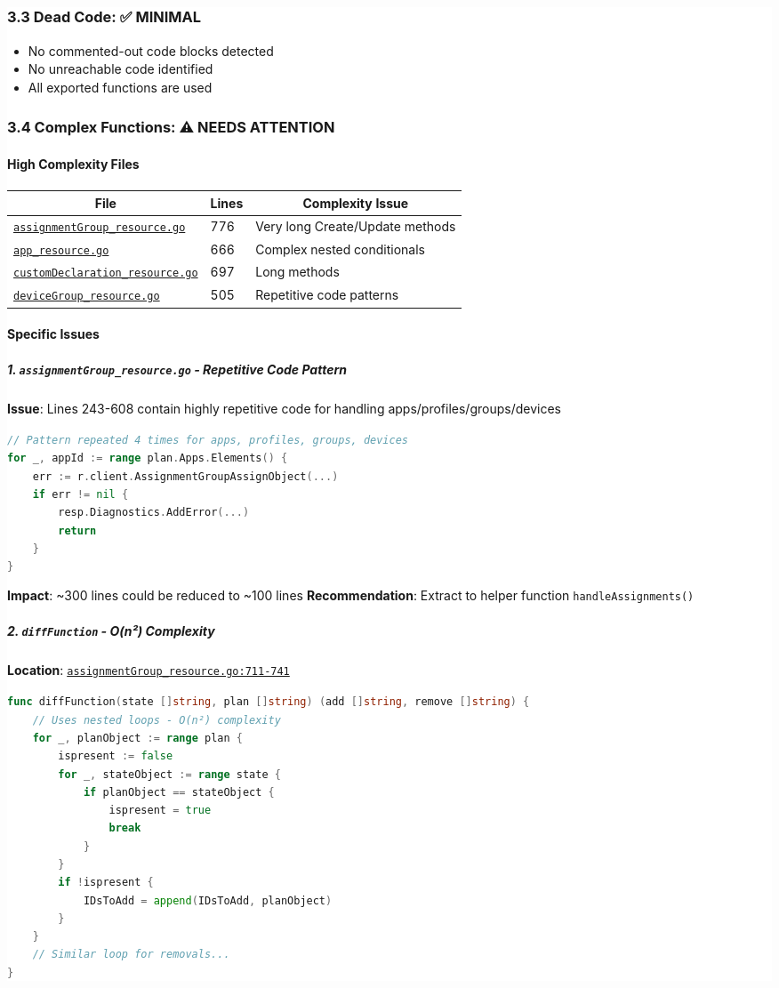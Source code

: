 ### 3.3 Dead Code: ✅ MINIMAL
- No commented-out code blocks detected
- No unreachable code identified
- All exported functions are used

### 3.4 Complex Functions: ⚠️ NEEDS ATTENTION

#### High Complexity Files
| File | Lines | Complexity Issue |
|------|-------|------------------|
| [`assignmentGroup_resource.go`](./assignmentGroup_resource.go) | 776 | Very long Create/Update methods |
| [`app_resource.go`](./app_resource.go) | 666 | Complex nested conditionals |
| [`customDeclaration_resource.go`](./customDeclaration_resource.go) | 697 | Long methods |
| [`deviceGroup_resource.go`](./deviceGroup_resource.go) | 505 | Repetitive code patterns |

#### Specific Issues

##### 1. `assignmentGroup_resource.go` - Repetitive Code Pattern

**Issue**: Lines 243-608 contain highly repetitive code for handling apps/profiles/groups/devices

```go
// Pattern repeated 4 times for apps, profiles, groups, devices
for _, appId := range plan.Apps.Elements() {
    err := r.client.AssignmentGroupAssignObject(...)
    if err != nil {
        resp.Diagnostics.AddError(...)
        return
    }
}
```

**Impact**: ~300 lines could be reduced to ~100 lines
**Recommendation**: Extract to helper function `handleAssignments()`

##### 2. `diffFunction` - O(n²) Complexity

**Location**: [`assignmentGroup_resource.go:711-741`](./assignmentGroup_resource.go:711)

```go
func diffFunction(state []string, plan []string) (add []string, remove []string) {
    // Uses nested loops - O(n²) complexity
    for _, planObject := range plan {
        ispresent := false
        for _, stateObject := range state {
            if planObject == stateObject {
                ispresent = true
                break
            }
        }
        if !ispresent {
            IDsToAdd = append(IDsToAdd, planObject)
        }
    }
    // Similar loop for removals...
}
```
